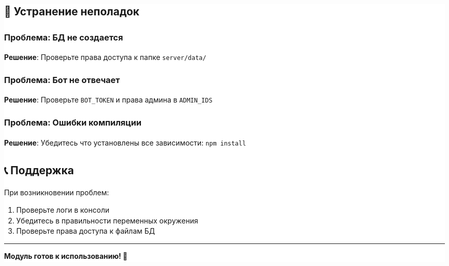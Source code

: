 ## 🐛 Устранение неполадок

### Проблема: БД не создается
**Решение**: Проверьте права доступа к папке `server/data/`

### Проблема: Бот не отвечает
**Решение**: Проверьте `BOT_TOKEN` и права админа в `ADMIN_IDS`

### Проблема: Ошибки компиляции
**Решение**: Убедитесь что установлены все зависимости: `npm install`

## 📞 Поддержка

При возникновении проблем:
1. Проверьте логи в консоли
2. Убедитесь в правильности переменных окружения
3. Проверьте права доступа к файлам БД

---

**Модуль готов к использованию! 🎉**
